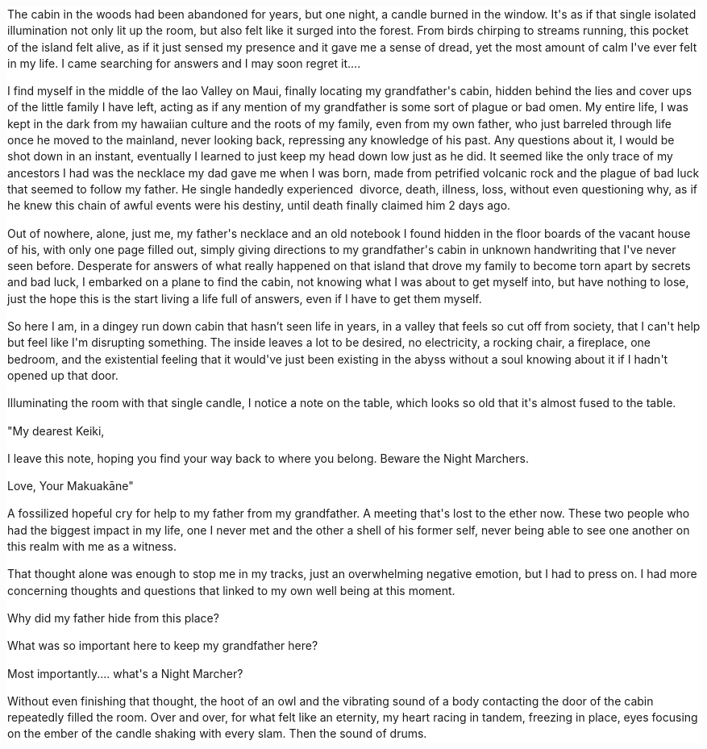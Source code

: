 The cabin in the woods had been abandoned for years, but one night, a candle burned in the window. It's as if that single isolated illumination not only lit up the room, but also felt like it surged into the forest. From birds chirping to streams running, this pocket of the island felt alive, as if it just sensed my presence and it gave me a sense of dread, yet the most amount of calm I've ever felt in my life. I came searching for answers and I may soon regret it.... 

I find myself in the middle of the Iao Valley on Maui, finally locating my grandfather's cabin, hidden behind the lies and cover ups of the little family I have left, acting as if any mention of my grandfather is some sort of plague or bad omen. My entire life, I was kept in the dark from my hawaiian culture and the roots of my family, even from my own father, who just barreled through life once he moved to the mainland, never looking back, repressing any knowledge of his past. Any questions about it, I would be shot down in an instant, eventually I learned to just keep my head down low just as he did. It seemed like the only trace of my ancestors I had was the necklace my dad gave me when I was born, made from petrified volcanic rock and the plague of bad luck that seemed to follow my father. He single handedly experienced  divorce, death, illness, loss, without even questioning why, as if he knew this chain of awful events were his destiny, until death finally claimed him 2 days ago. 

Out of nowhere, alone, just me, my father's necklace and an old notebook I found hidden in the floor boards of the vacant house of his, with only one page filled out, simply giving directions to my grandfather's cabin in unknown handwriting that I've never seen before. Desperate for answers of what really happened on that island that drove my family to become torn apart by secrets and bad luck, I embarked on a plane to find the cabin, not knowing what I was about to get myself into, but have nothing to lose, just the hope this is the start living a life full of answers, even if I have to get them myself. 

So here I am, in a dingey run down cabin that hasn’t seen life in years, in a valley that feels so cut off from society, that I can't help but feel like I'm disrupting something. The inside leaves a lot to be desired, no electricity, a rocking chair, a fireplace, one bedroom, and the existential feeling that it would've just been existing in the abyss without a soul knowing about it if I hadn't opened up that door. 

Illuminating the room with that single candle, I notice a note on the table, which looks so old that it's almost fused to the table. 

"My dearest Keiki, 

I leave this note, hoping you find your way back to where you belong. Beware the Night Marchers. 

Love,
Your Makuakāne" 

A fossilized hopeful cry for help to my father from my grandfather. A meeting that's lost to the ether now. These two people who had the biggest impact in my life, one I never met and the other a shell of his former self, never being able to see one another on this realm with me as a witness. 

That thought alone was enough to stop me in my tracks, just an overwhelming negative emotion, but I had to press on. I had more concerning thoughts and questions that linked to my own well being at this moment. 

Why did my father hide from this place? 

What was so important here to keep my grandfather here? 

Most importantly.... what's a Night Marcher? 

Without even finishing that thought, the hoot of an owl and the vibrating sound of a body contacting the door of the cabin repeatedly filled the room. Over and over, for what felt like an eternity, my heart racing in tandem, freezing in place, eyes focusing on the ember of the candle shaking with every slam. Then the sound of drums. 
